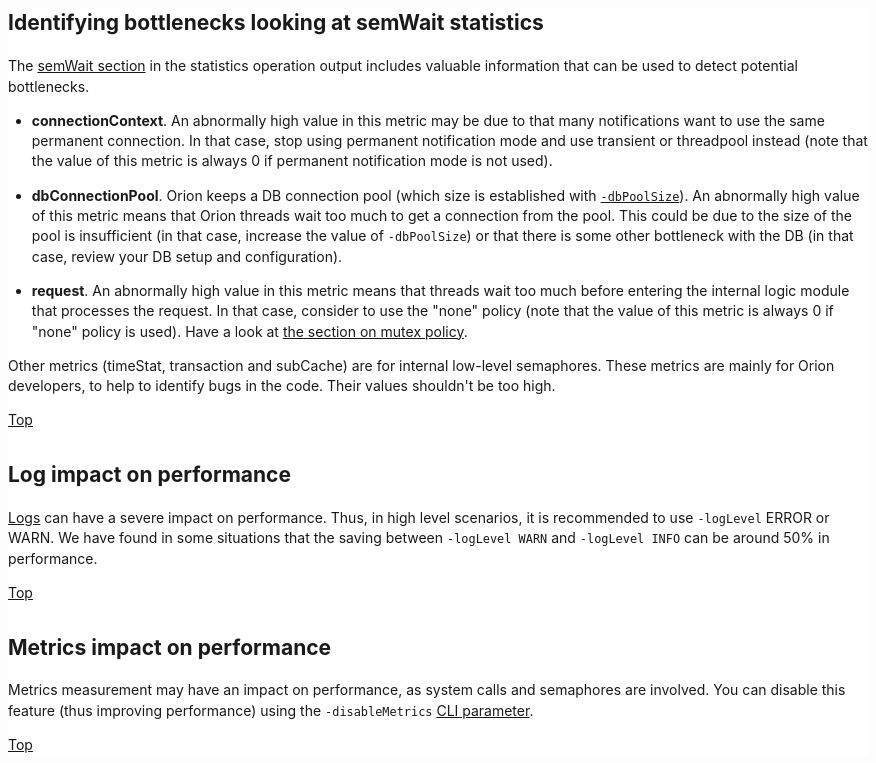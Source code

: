## Identifying bottlenecks looking at semWait statistics

The [semWait section](statistics.md#semwait-block) in the statistics operation output includes valuable
information that can be used to detect potential bottlenecks.

* **connectionContext**. An abnormally high value in this metric may be due to that many notifications want
  to use the same permanent connection. In that case, stop using permanent notification mode and use
  transient or threadpool instead (note that the value of this metric is always 0 if permanent notification
  mode is not used).

* **dbConnectionPool**. Orion keeps a DB connection pool (which size is established with [`-dbPoolSize`](cli.md)).
  An abnormally high value of this metric means that Orion threads wait too much to get a connection from
  the pool. This could be due to the size of the pool is insufficient (in that case, increase the value of `-dbPoolSize`)
  or that there is some other bottleneck with the DB (in that case, review your DB setup and configuration).

* **request**. An abnormally high value in this metric means that threads wait too much before entering
  the internal logic module that processes the request. In that case, consider to use the "none" policy
  (note that the value of this metric is always 0 if "none" policy is used). Have a look at
  [the section on mutex policy](#mutex-policy-impact-on-performance).

Other metrics (timeStat, transaction and subCache) are for internal low-level semaphores. These metrics
are mainly for Orion developers, to help to identify bugs in the code. Their values shouldn't be too high.

[Top](#top)

## Log impact on performance

[Logs](logs.md) can have a severe impact on performance. Thus, in high level scenarios, it is recommended to use `-logLevel`
ERROR or WARN. We have found in some situations that the saving between `-logLevel WARN` and `-logLevel INFO`
can be around 50% in performance.

[Top](#top)

## Metrics impact on performance

Metrics measurement may have an impact on performance, as system calls and semaphores are involved. You can disable
this feature (thus improving performance) using the `-disableMetrics` [CLI parameter](cli.md).

[Top](#top)
